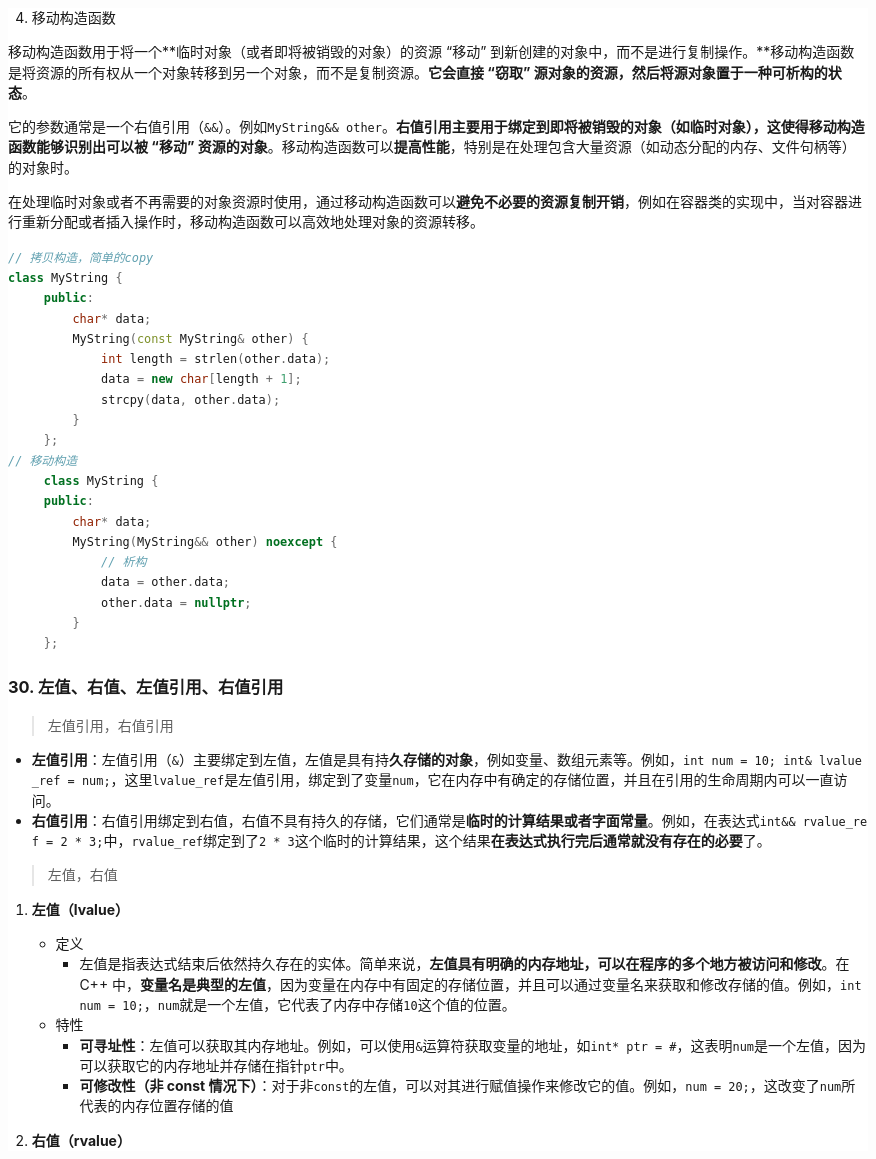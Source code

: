 ```cpp
```

4. 移动构造函数

移动构造函数用于将一个**临时对象（或者即将被销毁的对象）的资源 “移动” 到新创建的对象中，而不是进行复制操作。**移动构造函数是将资源的所有权从一个对象转移到另一个对象，而不是复制资源。**它会直接 “窃取” 源对象的资源，然后将源对象置于一种可析构的状态**。

它的参数通常是一个右值引用（`&&`）。例如`MyString&& other`。**右值引用主要用于绑定到即将被销毁的对象（如临时对象），这使得移动构造函数能够识别出可以被 “移动” 资源的对象**。移动构造函数可以**提高性能**，特别是在处理包含大量资源（如动态分配的内存、文件句柄等）的对象时。

在处理临时对象或者不再需要的对象资源时使用，通过移动构造函数可以**避免不必要的资源复制开销**，例如在容器类的实现中，当对容器进行重新分配或者插入操作时，移动构造函数可以高效地处理对象的资源转移。

```cpp
// 拷贝构造，简单的copy   
class MyString {
     public:
         char* data;
         MyString(const MyString& other) {
             int length = strlen(other.data);
             data = new char[length + 1];
             strcpy(data, other.data);
         }
     };
// 移动构造
     class MyString {
     public:
         char* data;
         MyString(MyString&& other) noexcept {
             // 析构
             data = other.data;
             other.data = nullptr;
         }
     };
```

### 30. 左值、右值、左值引用、右值引用

> 左值引用，右值引用

- **左值引用**：左值引用（`&`）主要绑定到左值，左值是具有持**久存储的对象**，例如变量、数组元素等。例如，`int num = 10; int& lvalue_ref = num;`，这里`lvalue_ref`是左值引用，绑定到了变量`num`，它在内存中有确定的存储位置，并且在引用的生命周期内可以一直访问。
- **右值引用**：右值引用绑定到右值，右值不具有持久的存储，它们通常是**临时的计算结果或者字面常量**。例如，在表达式`int&& rvalue_ref = 2 * 3;`中，`rvalue_ref`绑定到了`2 * 3`这个临时的计算结果，这个结果**在表达式执行完后通常就没有存在的必要**了。

> 左值，右值

1. **左值（lvalue）**
   - 定义
     - 左值是指表达式结束后依然持久存在的实体。简单来说，**左值具有明确的内存地址，可以在程序的多个地方被访问和修改**。在 C++ 中，**变量名是典型的左值**，因为变量在内存中有固定的存储位置，并且可以通过变量名来获取和修改存储的值。例如，`int num = 10;`，`num`就是一个左值，它代表了内存中存储`10`这个值的位置。
   - 特性
     - **可寻址性**：左值可以获取其内存地址。例如，可以使用`&`运算符获取变量的地址，如`int* ptr = #`，这表明`num`是一个左值，因为可以获取它的内存地址并存储在指针`ptr`中。
     - **可修改性（非 const 情况下）**：对于非`const`的左值，可以对其进行赋值操作来修改它的值。例如，`num = 20;`，这改变了`num`所代表的内存位置存储的值

2. **右值（rvalue）**
